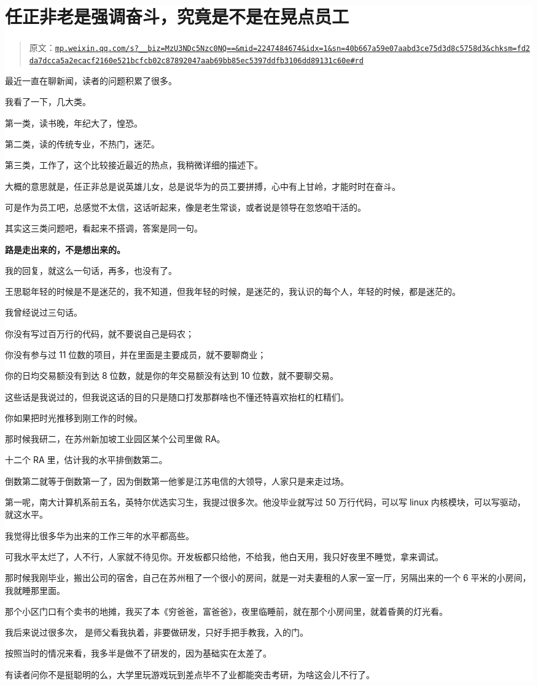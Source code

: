 # 任正非老是强调奋斗，究竟是不是在晃点员工

> 原文：[`mp.weixin.qq.com/s?__biz=MzU3NDc5Nzc0NQ==&mid=2247484674&idx=1&sn=40b667a59e07aabd3ce75d3d8c5758d3&chksm=fd2da7dcca5a2ecacf2160e521bcfcb02c87892047aab69bb85ec5397ddfb3106dd89131c60e#rd`](http://mp.weixin.qq.com/s?__biz=MzU3NDc5Nzc0NQ==&mid=2247484674&idx=1&sn=40b667a59e07aabd3ce75d3d8c5758d3&chksm=fd2da7dcca5a2ecacf2160e521bcfcb02c87892047aab69bb85ec5397ddfb3106dd89131c60e#rd)

最近一直在聊新闻，读者的问题积累了很多。

我看了一下，几大类。

第一类，读书晚，年纪大了，惶恐。

第二类，读的传统专业，不热门，迷茫。

第三类，工作了，这个比较接近最近的热点，我稍微详细的描述下。

大概的意思就是，任正非总是说英雄儿女，总是说华为的员工要拼搏，心中有上甘岭，才能时时在奋斗。

可是作为员工吧，总感觉不太信，这话听起来，像是老生常谈，或者说是领导在忽悠咱干活的。

其实这三类问题吧，看起来不搭调，答案是同一句。

**路是走出来的，不是想出来的。**

我的回复，就这么一句话，再多，也没有了。

王思聪年轻的时候是不是迷茫的，我不知道，但我年轻的时候，是迷茫的，我认识的每个人，年轻的时候，都是迷茫的。

我曾经说过三句话。

你没有写过百万行的代码，就不要说自己是码农；

你没有参与过 11 位数的项目，并在里面是主要成员，就不要聊商业；

你的日均交易额没有到达 8 位数，就是你的年交易额没有达到 10 位数，就不要聊交易。

这些话是我说过的，但我说这话的目的只是随口打发那群啥也不懂还特喜欢抬杠的杠精们。

你如果把时光推移到刚工作的时候。

那时候我研二，在苏州新加坡工业园区某个公司里做 RA。

十二个 RA 里，估计我的水平排倒数第二。

倒数第二就等于倒数第一了，因为倒数第一他爹是江苏电信的大领导，人家只是来走过场。

第一呢，南大计算机系前五名，英特尔优选实习生，我提过很多次。他没毕业就写过 50 万行代码，可以写 linux 内核模块，可以写驱动，就这水平。

我觉得比很多华为出来的工作三年的水平都高些。

可我水平太烂了，人不行，人家就不待见你。开发板都只给他，不给我，他白天用，我只好夜里不睡觉，拿来调试。

那时候我刚毕业，搬出公司的宿舍，自己在苏州租了一个很小的房间，就是一对夫妻租的人家一室一厅，另隔出来的一个 6 平米的小房间，我就睡那里面。

那个小区门口有个卖书的地摊，我买了本《穷爸爸，富爸爸》，夜里临睡前，就在那个小房间里，就着昏黄的灯光看。

我后来说过很多次， 是师父看我执着，非要做研发，只好手把手教我，入的门。

按照当时的情况来看，我多半是做不了研发的，因为基础实在太差了。

有读者问你不是挺聪明的么，大学里玩游戏玩到差点毕不了业都能突击考研，为啥这会儿不行了。
